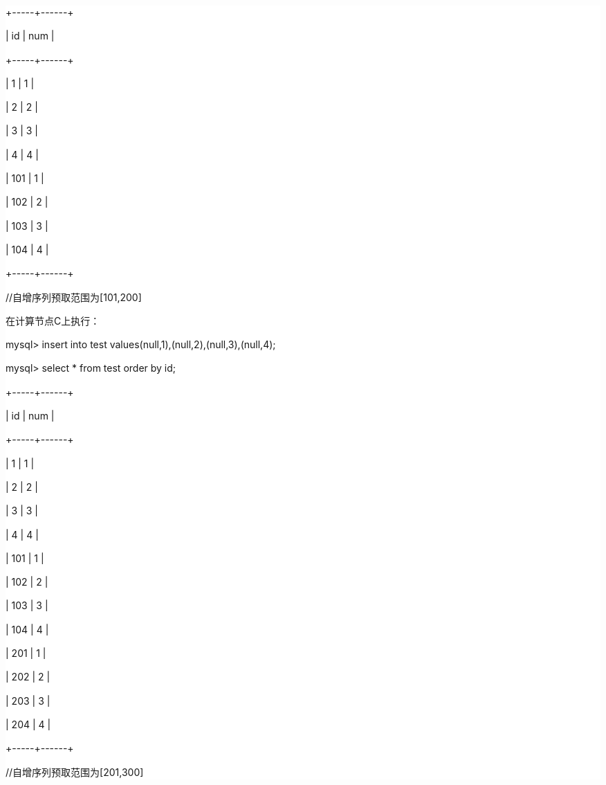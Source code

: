 +\-\-\-\--+\-\-\-\-\--+

\| id \| num \|

+\-\-\-\--+\-\-\-\-\--+

\| 1 \| 1 \|

\| 2 \| 2 \|

\| 3 \| 3 \|

\| 4 \| 4 \|

\| 101 \| 1 \|

\| 102 \| 2 \|

\| 103 \| 3 \|

\| 104 \| 4 \|

+\-\-\-\--+\-\-\-\-\--+

//自增序列预取范围为\[101,200\]

在计算节点C上执行：

mysql\> insert into test values(null,1),(null,2),(null,3),(null,4);

mysql\> select \* from test order by id;

+\-\-\-\--+\-\-\-\-\--+

\| id \| num \|

+\-\-\-\--+\-\-\-\-\--+

\| 1 \| 1 \|

\| 2 \| 2 \|

\| 3 \| 3 \|

\| 4 \| 4 \|

\| 101 \| 1 \|

\| 102 \| 2 \|

\| 103 \| 3 \|

\| 104 \| 4 \|

\| 201 \| 1 \|

\| 202 \| 2 \|

\| 203 \| 3 \|

\| 204 \| 4 \|

+\-\-\-\--+\-\-\-\-\--+

//自增序列预取范围为\[201,300\]
